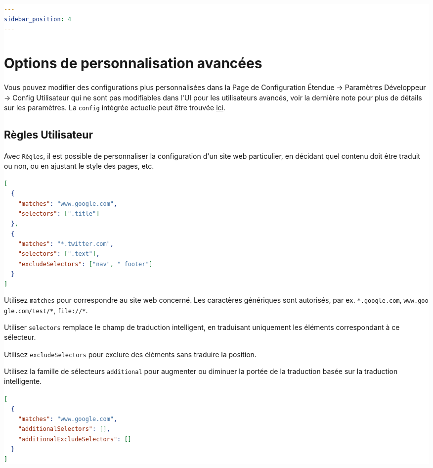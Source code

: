 ```yaml
---
sidebar_position: 4
---
```


# Options de personnalisation avancées

Vous pouvez modifier des configurations plus personnalisées dans la Page de Configuration Étendue -> Paramètres Développeur -> Config Utilisateur qui ne sont pas modifiables dans l'UI pour les utilisateurs avancés, voir la dernière note pour plus de détails sur les paramètres. La `config` intégrée actuelle peut être trouvée [ici](https://github.com/immersive-translate/next-immersive-translate/blob/main/docs/buildin_config.json).

## Règles Utilisateur

Avec `Règles`, il est possible de personnaliser la configuration d'un site web particulier, en décidant quel contenu doit être traduit ou non, ou en ajustant le style des pages, etc.

```json
[
  {
    "matches": "www.google.com",
    "selectors": [".title"]
  },
  {
    "matches": "*.twitter.com",
    "selectors": [".text"],
    "excludeSelectors": ["nav", " footer"]
  }
]
```

Utilisez `matches` pour correspondre au site web concerné. Les caractères génériques sont autorisés, par ex. `*.google.com`, `www.google.com/test/*`, `file://*`.

Utiliser `selectors` remplace le champ de traduction intelligent, en traduisant uniquement les éléments correspondant à ce sélecteur.

Utilisez `excludeSelectors` pour exclure des éléments sans traduire la position.

Utilisez la famille de sélecteurs `additional` pour augmenter ou diminuer la portée de la traduction basée sur la traduction intelligente.

```json
[
  {
    "matches": "www.google.com",
    "additionalSelectors": [],
    "additionalExcludeSelectors": []
  }
]
```
